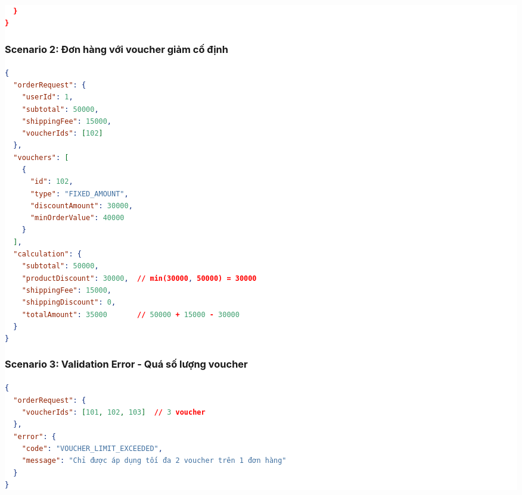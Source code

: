 ```json
  }
}
```

### Scenario 2: Đơn hàng với voucher giảm cố định
```json
{
  "orderRequest": {
    "userId": 1, 
    "subtotal": 50000,
    "shippingFee": 15000,
    "voucherIds": [102]
  },
  "vouchers": [
    {
      "id": 102,
      "type": "FIXED_AMOUNT",
      "discountAmount": 30000,
      "minOrderValue": 40000
    }
  ],
  "calculation": {
    "subtotal": 50000,
    "productDiscount": 30000,  // min(30000, 50000) = 30000
    "shippingFee": 15000,
    "shippingDiscount": 0,
    "totalAmount": 35000       // 50000 + 15000 - 30000
  }
}
```

### Scenario 3: Validation Error - Quá số lượng voucher
```json
{
  "orderRequest": {
    "voucherIds": [101, 102, 103]  // 3 voucher
  },
  "error": {
    "code": "VOUCHER_LIMIT_EXCEEDED",
    "message": "Chỉ được áp dụng tối đa 2 voucher trên 1 đơn hàng"
  }
}
```

